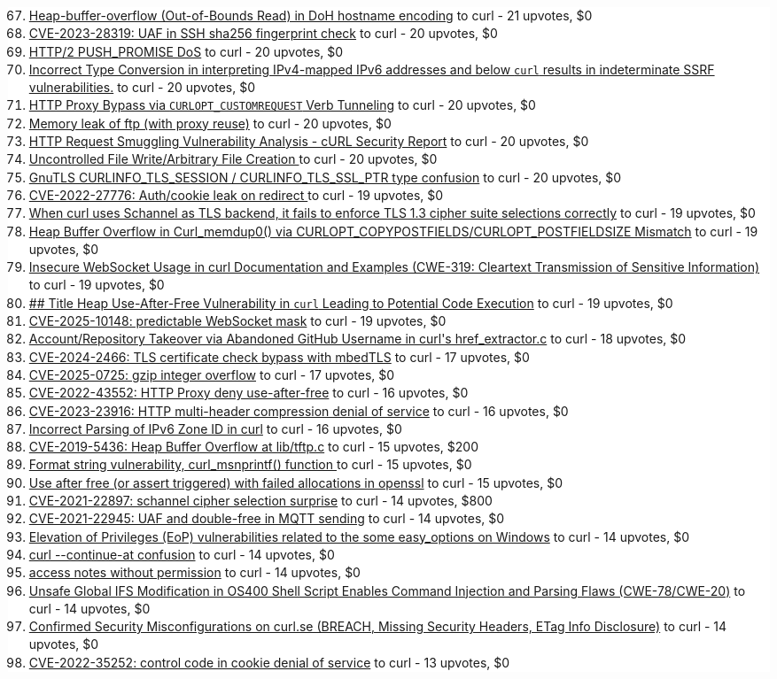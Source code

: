 67. [Heap-buffer-overflow (Out-of-Bounds Read) in DoH hostname encoding](https://hackerone.com/reports/3324190) to curl - 21 upvotes, $0
68. [CVE-2023-28319: UAF in SSH sha256 fingerprint check](https://hackerone.com/reports/1913733) to curl - 20 upvotes, $0
69. [HTTP/2 PUSH_PROMISE DoS](https://hackerone.com/reports/2402853) to curl - 20 upvotes, $0
70. [Incorrect Type Conversion in interpreting IPv4-mapped IPv6 addresses and below `curl` results in indeterminate SSRF vulnerabilities.](https://hackerone.com/reports/2493548) to curl - 20 upvotes, $0
71. [HTTP Proxy Bypass via `CURLOPT_CUSTOMREQUEST` Verb Tunneling](https://hackerone.com/reports/3231321) to curl - 20 upvotes, $0
72. [Memory leak of ftp (with proxy reuse)](https://hackerone.com/reports/3023139) to curl - 20 upvotes, $0
73. [HTTP Request Smuggling Vulnerability Analysis - cURL Security Report](https://hackerone.com/reports/3249936) to curl - 20 upvotes, $0
74. [Uncontrolled File Write/Arbitrary File Creation ](https://hackerone.com/reports/3250117) to curl - 20 upvotes, $0
75. [GnuTLS CURLINFO_TLS_SESSION / CURLINFO_TLS_SSL_PTR type confusion](https://hackerone.com/reports/3261248) to curl - 20 upvotes, $0
76. [CVE-2022-27776: Auth/cookie leak on redirect ](https://hackerone.com/reports/1547048) to curl - 19 upvotes, $0
77. [When curl uses Schannel as TLS backend, it fails to enforce TLS 1.3 cipher suite selections correctly](https://hackerone.com/reports/2792484) to curl - 19 upvotes, $0
78. [Heap Buffer Overflow in Curl_memdup0() via CURLOPT_COPYPOSTFIELDS/CURLOPT_POSTFIELDSIZE Mismatch](https://hackerone.com/reports/3292590) to curl - 19 upvotes, $0
79. [Insecure WebSocket Usage in curl Documentation and Examples (CWE-319: Cleartext Transmission of Sensitive Information)](https://hackerone.com/reports/3295652) to curl - 19 upvotes, $0
80. [## Title  Heap Use-After-Free Vulnerability in `curl` Leading to Potential Code Execution](https://hackerone.com/reports/3302518) to curl - 19 upvotes, $0
81. [CVE-2025-10148: predictable WebSocket mask](https://hackerone.com/reports/3330839) to curl - 19 upvotes, $0
82. [Account/Repository Takeover via Abandoned GitHub Username in curl's href_extractor.c](https://hackerone.com/reports/3295738) to curl - 18 upvotes, $0
83. [CVE-2024-2466: TLS certificate check bypass with mbedTLS](https://hackerone.com/reports/2416725) to curl - 17 upvotes, $0
84. [CVE-2025-0725: gzip integer overflow](https://hackerone.com/reports/2956023) to curl - 17 upvotes, $0
85. [CVE-2022-43552: HTTP Proxy deny use-after-free](https://hackerone.com/reports/1764858) to curl - 16 upvotes, $0
86. [CVE-2023-23916: HTTP multi-header compression denial of service](https://hackerone.com/reports/1826048) to curl - 16 upvotes, $0
87. [Incorrect Parsing of IPv6 Zone ID in curl](https://hackerone.com/reports/3319767) to curl - 16 upvotes, $0
88. [CVE-2019-5436: Heap Buffer Overflow at lib/tftp.c](https://hackerone.com/reports/550696) to curl - 15 upvotes, $200
89. [Format string vulnerability, curl_msnprintf() function ](https://hackerone.com/reports/2990139) to curl - 15 upvotes, $0
90. [Use after free (or assert triggered) with failed allocations in openssl](https://hackerone.com/reports/3264469) to curl - 15 upvotes, $0
91. [CVE-2021-22897: schannel cipher selection surprise](https://hackerone.com/reports/1172857) to curl - 14 upvotes, $800
92. [CVE-2021-22945: UAF and double-free in MQTT sending](https://hackerone.com/reports/1269242) to curl - 14 upvotes, $0
93. [Elevation of Privileges (EoP) vulnerabilities related to the some easy_options on Windows](https://hackerone.com/reports/2941920) to curl - 14 upvotes, $0
94. [curl --continue-at confusion](https://hackerone.com/reports/2859735) to curl - 14 upvotes, $0
95. [access notes without permission](https://hackerone.com/reports/3241304) to curl - 14 upvotes, $0
96. [Unsafe Global IFS Modification in OS400 Shell Script Enables Command Injection and Parsing Flaws (CWE-78/CWE-20)](https://hackerone.com/reports/3295656) to curl - 14 upvotes, $0
97. [Confirmed Security Misconfigurations on curl.se (BREACH, Missing Security Headers, ETag Info Disclosure)](https://hackerone.com/reports/3331764) to curl - 14 upvotes, $0
98. [CVE-2022-35252: control code in cookie denial of service](https://hackerone.com/reports/1613943) to curl - 13 upvotes, $0